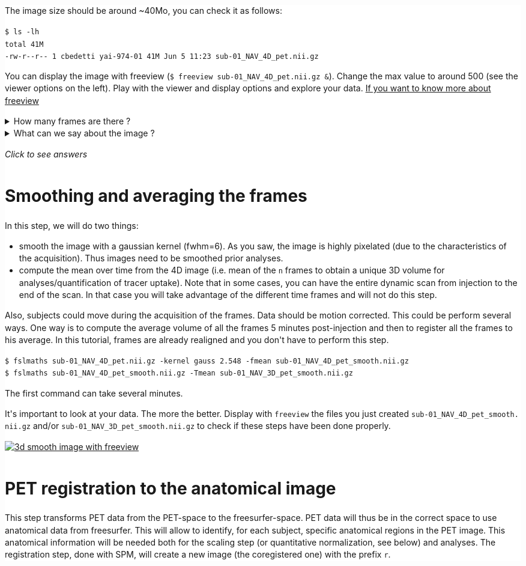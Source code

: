 The image size should be around ~40Mo, you can check it as follows:

```
$ ls -lh
total 41M
-rw-r--r-- 1 cbedetti yai-974-01 41M Jun 5 11:23 sub-01_NAV_4D_pet.nii.gz
```

You can display the image with freeview (`$ freeview sub-01_NAV_4D_pet.nii.gz &`). Change the max value to around 500 (see the viewer options on the left). Play with the viewer and display options and explore your data. [If you want to know more about freeview](https://surfer.nmr.mgh.harvard.edu/fswiki/FreeviewGuide/FreeviewGeneralUsage)

<details><summary>How many frames are there ? </summary></details>
<details><summary>What can we say about the image ? </summary></details>

_Click to see answers_

# Smoothing and averaging the frames

In this step, we will do two things:

- smooth the image with a gaussian kernel (fwhm=6). As you saw, the image is highly pixelated (due to the characteristics of the acquisition). Thus images need to be smoothed prior analyses.
- compute the mean over time from the 4D image (i.e. mean of the `n` frames to obtain a unique 3D volume for analyses/quantification of tracer uptake). Note that in some cases, you can have the entire dynamic scan from injection to the end of the scan. In that case you will take advantage of the different time frames and will not do this step.

Also, subjects could move during the acquisition of the frames. Data should be motion corrected. This could be perform several ways. One way is to compute the average volume of all the frames 5 minutes post-injection and then to register all the frames to his average. In this tutorial, frames are already realigned and you don't have to perform this step.

```
$ fslmaths sub-01_NAV_4D_pet.nii.gz -kernel gauss 2.548 -fmean sub-01_NAV_4D_pet_smooth.nii.gz
$ fslmaths sub-01_NAV_4D_pet_smooth.nii.gz -Tmean sub-01_NAV_3D_pet_smooth.nii.gz
```

The first command can take several minutes.

It's important to look at your data. The more the better. Display with `freeview` the files you just created `sub-01_NAV_4D_pet_smooth.nii.gz` and/or `sub-01_NAV_3D_pet_smooth.nii.gz` to check if these steps have been done properly.

[![3d smooth image with freeview](https://raw.githubusercontent.com/villeneuvelab/vlpp/master/doc/wiki/tuto/smoothing.jpg)](https://raw.githubusercontent.com/villeneuvelab/vlpp/master/doc/wiki/tuto/smoothing.jpg)

# PET registration to the anatomical image

This step transforms PET data from the PET-space to the freesurfer-space. PET data will thus be in the correct space to use anatomical data from freesurfer. This will allow to identify, for each subject, specific anatomical regions in the PET image. This anatomical information will be needed both for the scaling step (or quantitative normalization, see below) and analyses. The registration step, done with SPM, will create a new image (the coregistered one) with the prefix `r`. 
